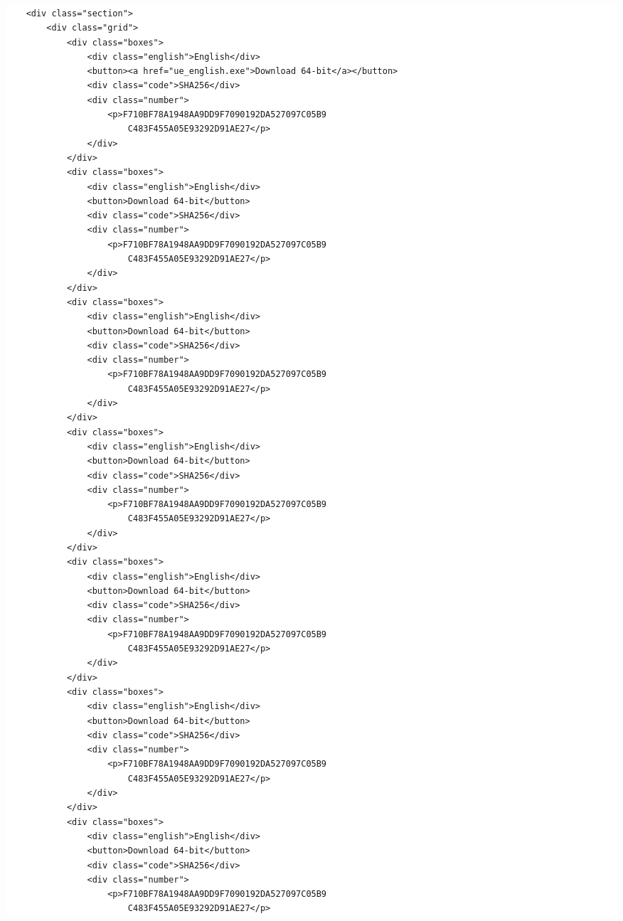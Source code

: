 
        <div class="section">
            <div class="grid">
                <div class="boxes">
                    <div class="english">English</div>
                    <button><a href="ue_english.exe">Download 64-bit</a></button>
                    <div class="code">SHA256</div>
                    <div class="number">
                        <p>F710BF78A1948AA9DD9F7090192DA527097C05B9
                            C483F455A05E93292D91AE27</p>
                    </div>
                </div>
                <div class="boxes">
                    <div class="english">English</div>
                    <button>Download 64-bit</button>
                    <div class="code">SHA256</div>
                    <div class="number">
                        <p>F710BF78A1948AA9DD9F7090192DA527097C05B9
                            C483F455A05E93292D91AE27</p>
                    </div>
                </div>
                <div class="boxes">
                    <div class="english">English</div>
                    <button>Download 64-bit</button>
                    <div class="code">SHA256</div>
                    <div class="number">
                        <p>F710BF78A1948AA9DD9F7090192DA527097C05B9
                            C483F455A05E93292D91AE27</p>
                    </div>
                </div>
                <div class="boxes">
                    <div class="english">English</div>
                    <button>Download 64-bit</button>
                    <div class="code">SHA256</div>
                    <div class="number">
                        <p>F710BF78A1948AA9DD9F7090192DA527097C05B9
                            C483F455A05E93292D91AE27</p>
                    </div>
                </div>
                <div class="boxes">
                    <div class="english">English</div>
                    <button>Download 64-bit</button>
                    <div class="code">SHA256</div>
                    <div class="number">
                        <p>F710BF78A1948AA9DD9F7090192DA527097C05B9
                            C483F455A05E93292D91AE27</p>
                    </div>
                </div>
                <div class="boxes">
                    <div class="english">English</div>
                    <button>Download 64-bit</button>
                    <div class="code">SHA256</div>
                    <div class="number">
                        <p>F710BF78A1948AA9DD9F7090192DA527097C05B9
                            C483F455A05E93292D91AE27</p>
                    </div>
                </div>
                <div class="boxes">
                    <div class="english">English</div>
                    <button>Download 64-bit</button>
                    <div class="code">SHA256</div>
                    <div class="number">
                        <p>F710BF78A1948AA9DD9F7090192DA527097C05B9
                            C483F455A05E93292D91AE27</p>
